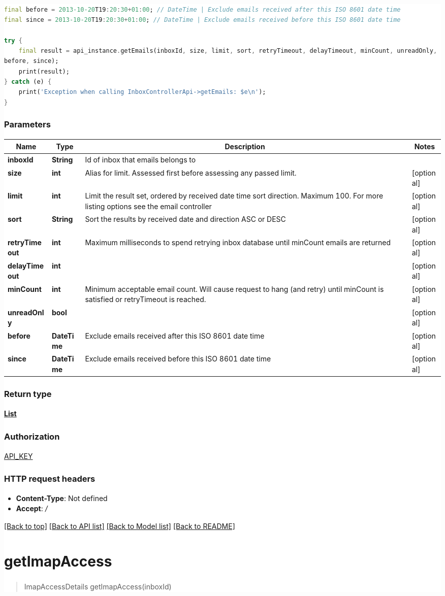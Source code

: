 ```dart
final before = 2013-10-20T19:20:30+01:00; // DateTime | Exclude emails received after this ISO 8601 date time
final since = 2013-10-20T19:20:30+01:00; // DateTime | Exclude emails received before this ISO 8601 date time

try {
    final result = api_instance.getEmails(inboxId, size, limit, sort, retryTimeout, delayTimeout, minCount, unreadOnly, before, since);
    print(result);
} catch (e) {
    print('Exception when calling InboxControllerApi->getEmails: $e\n');
}
```

### Parameters

Name | Type | Description  | Notes
------------- | ------------- | ------------- | -------------
 **inboxId** | **String**| Id of inbox that emails belongs to | 
 **size** | **int**| Alias for limit. Assessed first before assessing any passed limit. | [optional] 
 **limit** | **int**| Limit the result set, ordered by received date time sort direction. Maximum 100. For more listing options see the email controller | [optional] 
 **sort** | **String**| Sort the results by received date and direction ASC or DESC | [optional] 
 **retryTimeout** | **int**| Maximum milliseconds to spend retrying inbox database until minCount emails are returned | [optional] 
 **delayTimeout** | **int**|  | [optional] 
 **minCount** | **int**| Minimum acceptable email count. Will cause request to hang (and retry) until minCount is satisfied or retryTimeout is reached. | [optional] 
 **unreadOnly** | **bool**|  | [optional] 
 **before** | **DateTime**| Exclude emails received after this ISO 8601 date time | [optional] 
 **since** | **DateTime**| Exclude emails received before this ISO 8601 date time | [optional] 

### Return type

[**List<EmailPreview>**](EmailPreview)

### Authorization

[API_KEY](../README#API_KEY)

### HTTP request headers

 - **Content-Type**: Not defined
 - **Accept**: */*

[[Back to top]](#) [[Back to API list]](../README#documentation-for-api-endpoints) [[Back to Model list]](../README#documentation-for-models) [[Back to README]](../README)

# **getImapAccess**
> ImapAccessDetails getImapAccess(inboxId)
